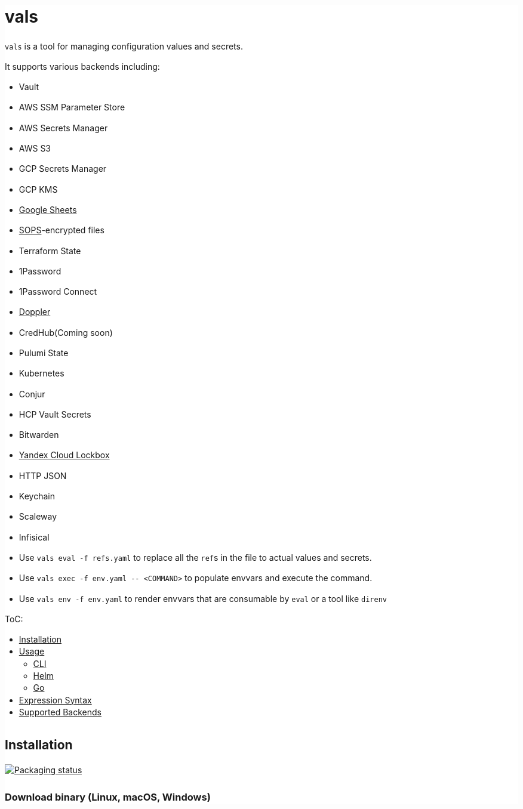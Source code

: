 # vals

`vals` is a tool for managing configuration values and secrets.

It supports various backends including:

- Vault
- AWS SSM Parameter Store
- AWS Secrets Manager
- AWS S3
- GCP Secrets Manager
- GCP KMS
- [Google Sheets](#google-sheets)
- [SOPS](https://github.com/getsops/sops)-encrypted files
- Terraform State
- 1Password
- 1Password Connect
- [Doppler](https://doppler.com/)
- CredHub(Coming soon)
- Pulumi State
- Kubernetes
- Conjur
- HCP Vault Secrets
- Bitwarden
- [Yandex Cloud Lockbox](https://yandex.cloud/en/docs/lockbox/)
- HTTP JSON
- Keychain
- Scaleway
- Infisical

- Use `vals eval -f refs.yaml` to replace all the `ref`s in the file to actual values and secrets.
- Use `vals exec -f env.yaml -- <COMMAND>` to populate envvars and execute the command.
- Use `vals env -f env.yaml` to render envvars that are consumable by `eval` or a tool like `direnv`

ToC:

- [Installation](#installation)
- [Usage](#usage)
  - [CLI](#cli)
  - [Helm](#helm)
  - [Go](#go)
- [Expression Syntax](#expression-syntax)
- [Supported Backends](#supported-backends)

## Installation

[![Packaging status](https://repology.org/badge/vertical-allrepos/vals.svg)](https://repology.org/project/vals/versions)

### Download binary (Linux, macOS, Windows)
